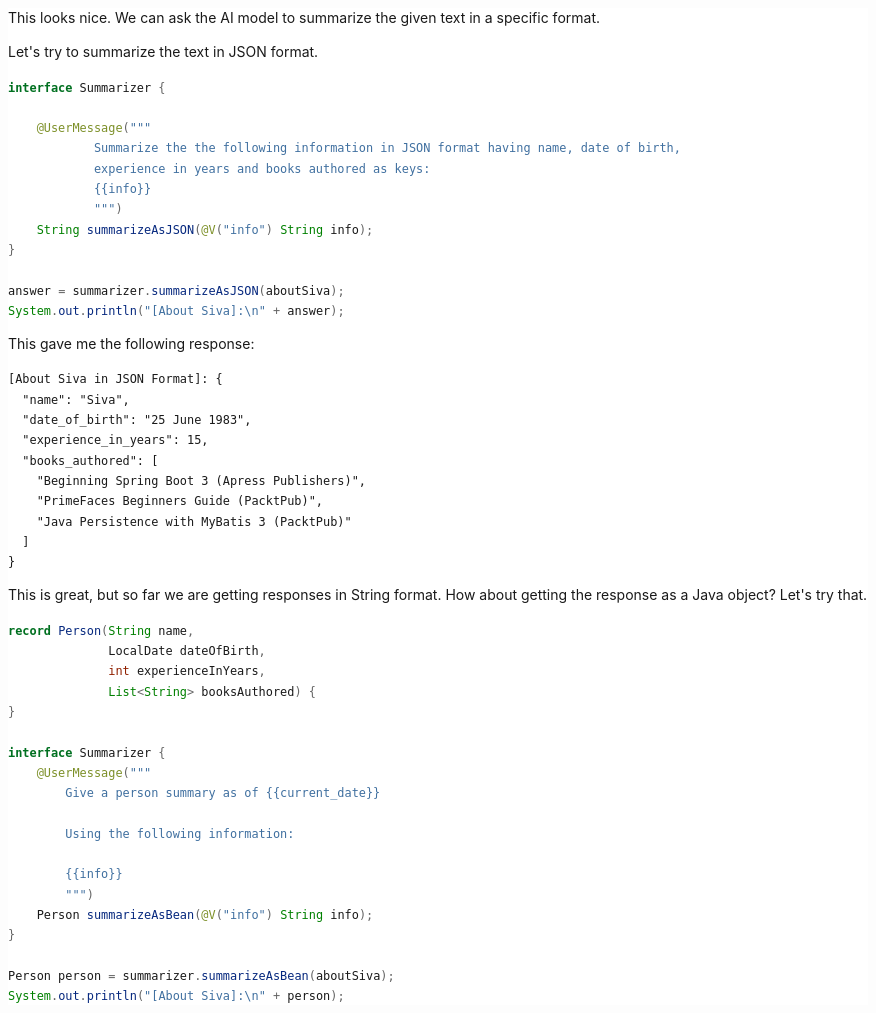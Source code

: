 This looks nice. We can ask the AI model to summarize the given text in a specific format.

Let's try to summarize the text in JSON format.

```java
interface Summarizer {

    @UserMessage("""
            Summarize the the following information in JSON format having name, date of birth,
            experience in years and books authored as keys:
            {{info}}
            """)
    String summarizeAsJSON(@V("info") String info);
}

answer = summarizer.summarizeAsJSON(aboutSiva);
System.out.println("[About Siva]:\n" + answer);
```

This gave me the following response:

```shell
[About Siva in JSON Format]: {
  "name": "Siva",
  "date_of_birth": "25 June 1983",
  "experience_in_years": 15,
  "books_authored": [
    "Beginning Spring Boot 3 (Apress Publishers)",
    "PrimeFaces Beginners Guide (PacktPub)",
    "Java Persistence with MyBatis 3 (PacktPub)"
  ]
}
```

This is great, but so far we are getting responses in String format.
How about getting the response as a Java object? Let's try that.

```java 
record Person(String name, 
              LocalDate dateOfBirth, 
              int experienceInYears, 
              List<String> booksAuthored) {
}

interface Summarizer {
    @UserMessage("""
        Give a person summary as of {{current_date}}
                
        Using the following information:
                
        {{info}}
        """)
    Person summarizeAsBean(@V("info") String info);
}

Person person = summarizer.summarizeAsBean(aboutSiva);
System.out.println("[About Siva]:\n" + person);
```
